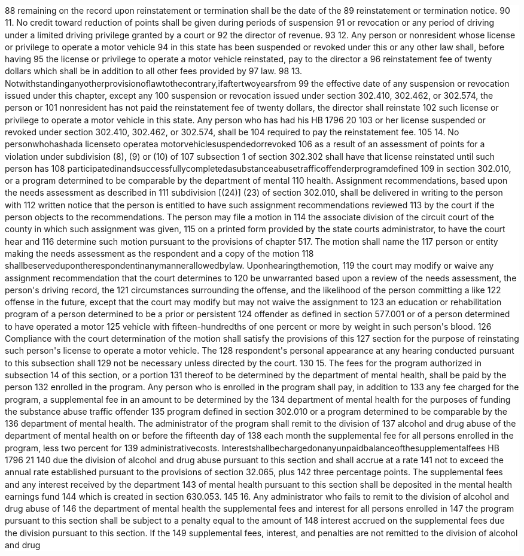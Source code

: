 88 remaining on the record upon reinstatement or termination shall be the date of the
89 reinstatement or termination notice.
90 11. No credit toward reduction of points shall be given during periods of suspension
91 or revocation or any period of driving under a limited driving privilege granted by a court or
92 the director of revenue.
93 12. Any person or nonresident whose license or privilege to operate a motor vehicle
94 in this state has been suspended or revoked under this or any other law shall, before having
95 the license or privilege to operate a motor vehicle reinstated, pay to the director a
96 reinstatement fee of twenty dollars which shall be in addition to all other fees provided by
97 law.
98 13. Notwithstandinganyotherprovisionoflawtothecontrary,ifaftertwoyearsfrom
99 the effective date of any suspension or revocation issued under this chapter, except any
100 suspension or revocation issued under section 302.410, 302.462, or 302.574, the person or
101 nonresident has not paid the reinstatement fee of twenty dollars, the director shall reinstate
102 such license or privilege to operate a motor vehicle in this state. Any person who has had his
HB 1796 20
103 or her license suspended or revoked under section 302.410, 302.462, or 302.574, shall be
104 required to pay the reinstatement fee.
105 14. No personwhohashada licenseto operatea motorvehiclesuspendedorrevoked
106 as a result of an assessment of points for a violation under subdivision (8), (9) or (10) of
107 subsection 1 of section 302.302 shall have that license reinstated until such person has
108 participatedinandsuccessfullycompletedasubstanceabusetrafficoffenderprogramdefined
109 in section 302.010, or a program determined to be comparable by the department of mental
110 health. Assignment recommendations, based upon the needs assessment as described in
111 subdivision [(24)] (23) of section 302.010, shall be delivered in writing to the person with
112 written notice that the person is entitled to have such assignment recommendations reviewed
113 by the court if the person objects to the recommendations. The person may file a motion in
114 the associate division of the circuit court of the county in which such assignment was given,
115 on a printed form provided by the state courts administrator, to have the court hear and
116 determine such motion pursuant to the provisions of chapter 517. The motion shall name the
117 person or entity making the needs assessment as the respondent and a copy of the motion
118 shallbeservedupontherespondentinanymannerallowedbylaw. Uponhearingthemotion,
119 the court may modify or waive any assignment recommendation that the court determines to
120 be unwarranted based upon a review of the needs assessment, the person's driving record, the
121 circumstances surrounding the offense, and the likelihood of the person committing a like
122 offense in the future, except that the court may modify but may not waive the assignment to
123 an education or rehabilitation program of a person determined to be a prior or persistent
124 offender as defined in section 577.001 or of a person determined to have operated a motor
125 vehicle with fifteen-hundredths of one percent or more by weight in such person's blood.
126 Compliance with the court determination of the motion shall satisfy the provisions of this
127 section for the purpose of reinstating such person's license to operate a motor vehicle. The
128 respondent's personal appearance at any hearing conducted pursuant to this subsection shall
129 not be necessary unless directed by the court.
130 15. The fees for the program authorized in subsection 14 of this section, or a portion
131 thereof to be determined by the department of mental health, shall be paid by the person
132 enrolled in the program. Any person who is enrolled in the program shall pay, in addition to
133 any fee charged for the program, a supplemental fee in an amount to be determined by the
134 department of mental health for the purposes of funding the substance abuse traffic offender
135 program defined in section 302.010 or a program determined to be comparable by the
136 department of mental health. The administrator of the program shall remit to the division of
137 alcohol and drug abuse of the department of mental health on or before the fifteenth day of
138 each month the supplemental fee for all persons enrolled in the program, less two percent for
139 administrativecosts. Interestshallbechargedonanyunpaidbalanceofthesupplementalfees
HB 1796 21
140 due the division of alcohol and drug abuse pursuant to this section and shall accrue at a rate
141 not to exceed the annual rate established pursuant to the provisions of section 32.065, plus
142 three percentage points. The supplemental fees and any interest received by the department
143 of mental health pursuant to this section shall be deposited in the mental health earnings fund
144 which is created in section 630.053.
145 16. Any administrator who fails to remit to the division of alcohol and drug abuse of
146 the department of mental health the supplemental fees and interest for all persons enrolled in
147 the program pursuant to this section shall be subject to a penalty equal to the amount of
148 interest accrued on the supplemental fees due the division pursuant to this section. If the
149 supplemental fees, interest, and penalties are not remitted to the division of alcohol and drug